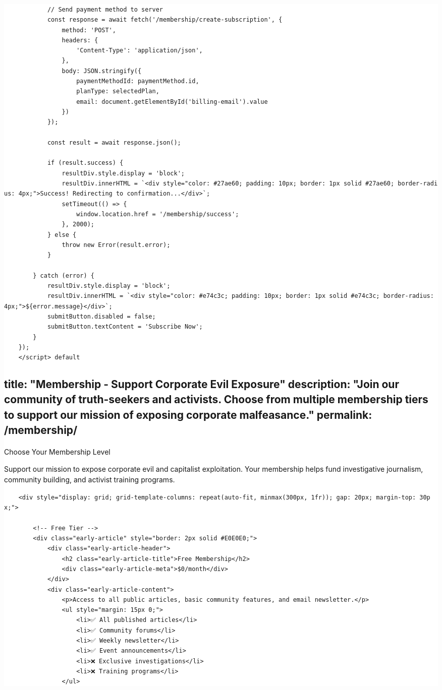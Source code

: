                 // Send payment method to server
                const response = await fetch('/membership/create-subscription', {
                    method: 'POST',
                    headers: {
                        'Content-Type': 'application/json',
                    },
                    body: JSON.stringify({
                        paymentMethodId: paymentMethod.id,
                        planType: selectedPlan,
                        email: document.getElementById('billing-email').value
                    })
                });

                const result = await response.json();

                if (result.success) {
                    resultDiv.style.display = 'block';
                    resultDiv.innerHTML = `<div style="color: #27ae60; padding: 10px; border: 1px solid #27ae60; border-radius: 4px;">Success! Redirecting to confirmation...</div>`;
                    setTimeout(() => {
                        window.location.href = '/membership/success';
                    }, 2000);
                } else {
                    throw new Error(result.error);
                }

            } catch (error) {
                resultDiv.style.display = 'block';
                resultDiv.innerHTML = `<div style="color: #e74c3c; padding: 10px; border: 1px solid #e74c3c; border-radius: 4px;">${error.message}</div>`;
                submitButton.disabled = false;
                submitButton.textContent = 'Subscribe Now';
            }
        });
        </script> default
title: "Membership - Support Corporate Evil Exposure"
description: "Join our community of truth-seekers and activists. Choose from multiple membership tiers to support our mission of exposing corporate malfeasance."
permalink: /membership/
---

<div class="early-section">
    <div class="early-section-header">Choose Your Membership Level</div>
    <div class="early-section-content">
        <p>Support our mission to expose corporate evil and capitalist exploitation. Your membership helps fund investigative journalism, community building, and activist training programs.</p>

        <div style="display: grid; grid-template-columns: repeat(auto-fit, minmax(300px, 1fr)); gap: 20px; margin-top: 30px;">

            <!-- Free Tier -->
            <div class="early-article" style="border: 2px solid #E0E0E0;">
                <div class="early-article-header">
                    <h2 class="early-article-title">Free Membership</h2>
                    <div class="early-article-meta">$0/month</div>
                </div>
                <div class="early-article-content">
                    <p>Access to all public articles, basic community features, and email newsletter.</p>
                    <ul style="margin: 15px 0;">
                        <li>✅ All published articles</li>
                        <li>✅ Community forums</li>
                        <li>✅ Weekly newsletter</li>
                        <li>✅ Event announcements</li>
                        <li>❌ Exclusive investigations</li>
                        <li>❌ Training programs</li>
                    </ul>